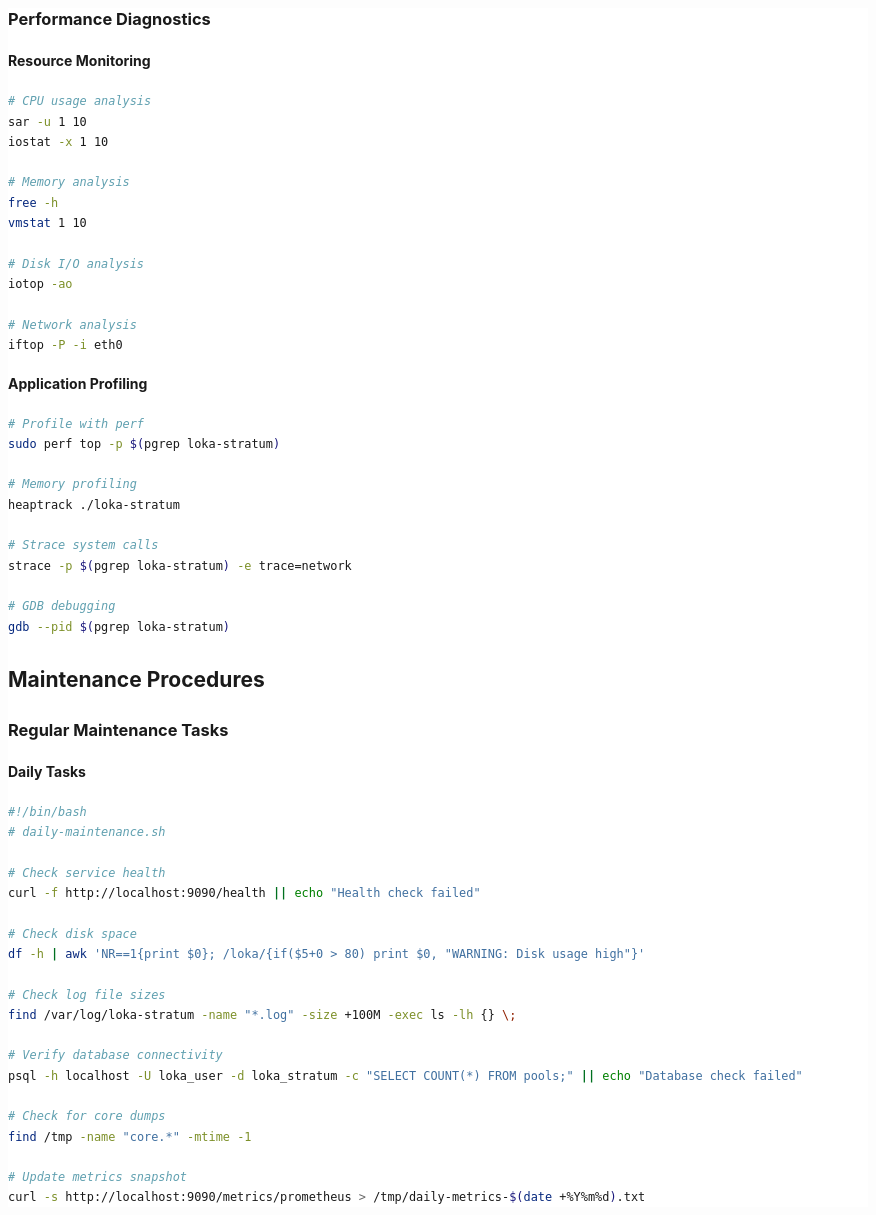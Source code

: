 ### Performance Diagnostics

#### Resource Monitoring

```bash
# CPU usage analysis
sar -u 1 10
iostat -x 1 10

# Memory analysis
free -h
vmstat 1 10

# Disk I/O analysis
iotop -ao

# Network analysis
iftop -P -i eth0
```

#### Application Profiling

```bash
# Profile with perf
sudo perf top -p $(pgrep loka-stratum)

# Memory profiling
heaptrack ./loka-stratum

# Strace system calls
strace -p $(pgrep loka-stratum) -e trace=network

# GDB debugging
gdb --pid $(pgrep loka-stratum)
```

## Maintenance Procedures

### Regular Maintenance Tasks

#### Daily Tasks

```bash
#!/bin/bash
# daily-maintenance.sh

# Check service health
curl -f http://localhost:9090/health || echo "Health check failed"

# Check disk space
df -h | awk 'NR==1{print $0}; /loka/{if($5+0 > 80) print $0, "WARNING: Disk usage high"}'

# Check log file sizes
find /var/log/loka-stratum -name "*.log" -size +100M -exec ls -lh {} \;

# Verify database connectivity
psql -h localhost -U loka_user -d loka_stratum -c "SELECT COUNT(*) FROM pools;" || echo "Database check failed"

# Check for core dumps
find /tmp -name "core.*" -mtime -1

# Update metrics snapshot
curl -s http://localhost:9090/metrics/prometheus > /tmp/daily-metrics-$(date +%Y%m%d).txt
```